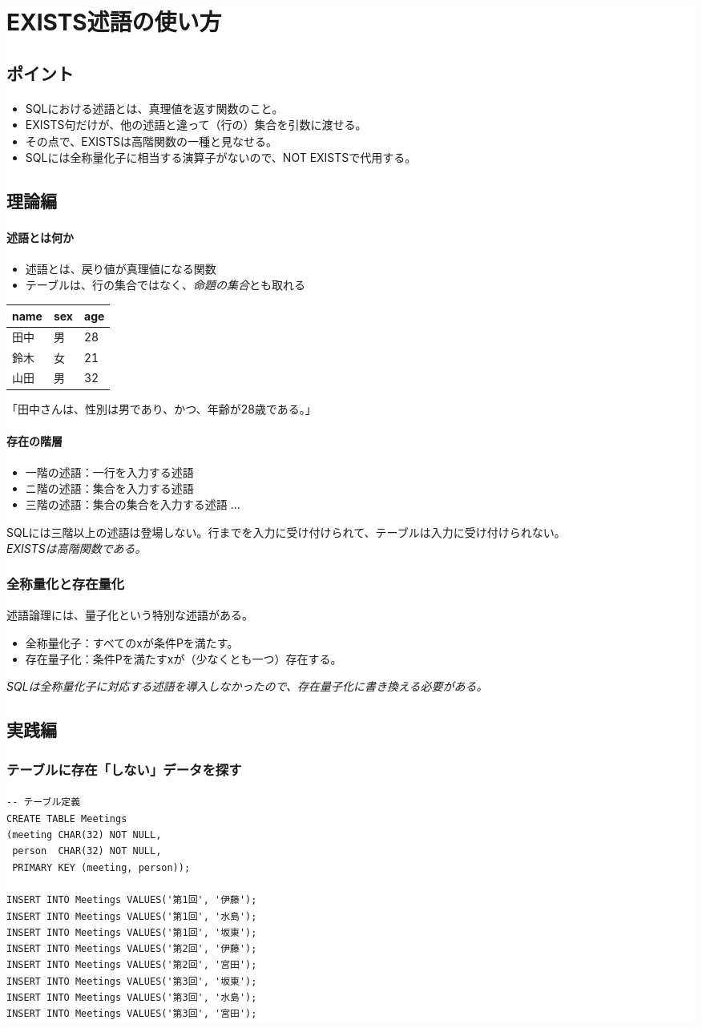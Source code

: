 # EXISTS述語の使い方

## ポイント

- SQLにおける述語とは、真理値を返す関数のこと。
- EXISTS句だけが、他の述語と違って（行の）集合を引数に渡せる。
- その点で、EXISTSは高階関数の一種と見なせる。
- SQLには全称量化子に相当する演算子がないので、NOT EXISTSで代用する。

## 理論編

#### 述語とは何か

- 述語とは、戻り値が真理値になる関数
- テーブルは、行の集合ではなく、*命題の集合*とも取れる

| name | sex | age |
| --- | --- | --- |
| 田中 | 男| 28 |
| 鈴木 | 女 | 21 |
| 山田 | 男 | 32 |

「田中さんは、性別は男であり、かつ、年齢が28歳である。」

#### 存在の階層

- 一階の述語：一行を入力する述語
- ニ階の述語：集合を入力する述語
- 三階の述語：集合の集合を入力する述語 ...

SQLには三階以上の述語は登場しない。行までを入力に受け付けられて、テーブルは入力に受け付けられない。<br>
*EXISTSは高階関数である。*

### 全称量化と存在量化

述語論理には、量子化という特別な述語がある。
- 全称量化子：すべてのxが条件Pを満たす。
- 存在量子化：条件Pを満たすxが（少なくとも一つ）存在する。

*SQLは全称量化子に対応する述語を導入しなかったので、存在量子化に書き換える必要がある。*

## 実践編

### テーブルに存在「しない」データを探す

```
-- テーブル定義
CREATE TABLE Meetings
(meeting CHAR(32) NOT NULL,
 person  CHAR(32) NOT NULL,
 PRIMARY KEY (meeting, person));

INSERT INTO Meetings VALUES('第1回', '伊藤');
INSERT INTO Meetings VALUES('第1回', '水島');
INSERT INTO Meetings VALUES('第1回', '坂東');
INSERT INTO Meetings VALUES('第2回', '伊藤');
INSERT INTO Meetings VALUES('第2回', '宮田');
INSERT INTO Meetings VALUES('第3回', '坂東');
INSERT INTO Meetings VALUES('第3回', '水島');
INSERT INTO Meetings VALUES('第3回', '宮田');
```
